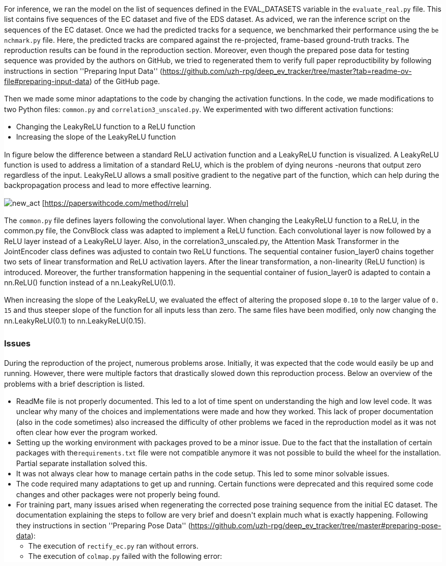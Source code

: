 For inference, we ran the model on the list of sequences defined in the EVAL_DATASETS variable in the ``evaluate_real.py`` file. This list contains five sequences of the EC dataset and five of the EDS dataset. As adviced, we ran the inference script on the sequences of the EC dataset. Once we had the predicted tracks for a sequence, we benchmarked their performance using the ``benchmark.py`` file. Here, the predicted tracks are compared against the re-projected, frame-based ground-truth tracks. The reproduction results can be found in the reproduction section. Moreover, even though the prepared pose data for testing sequence was provided by the authors on GitHub, we tried to regenerated them to verify full paper reproductibility by following instructions in section ''Preparing Input Data'' (https://github.com/uzh-rpg/deep_ev_tracker/tree/master?tab=readme-ov-file#preparing-input-data) of the GitHub page.

Then we made some minor adaptations to the code by changing the activation functions. In the code, we made modifications to two Python files: ``common.py`` and ``correlation3_unscaled.py``. We experimented with two different activation functions:
- Changing the LeakyReLU function to a ReLU function
- Increasing the slope of the LeakyReLU function

In figure below the difference between a standard ReLU activation function and a LeakyReLU function is visualized. A LeakyReLU function is used to address a limitation of a standard ReLU, which is the problem of dying neurons -neurons that output zero regardless of the input. LeakyReLU allows a small positive gradient to the negative part of the function, which can help during the backpropagation process and lead to more effective learning.

![new_act](https://hackmd.io/_uploads/rJNApnRyC.png) [https://paperswithcode.com/method/rrelu]

The ``common.py`` file defines layers following the convolutional layer. When changing the LeakyReLU function to a ReLU, in the common.py file, the ConvBlock class was adapted to implement a ReLU function. Each convolutional layer is now followed by a ReLU layer instead of a LeakyReLU layer. Also, in the correlation3_unscaled.py, the Attention Mask Transformer in the JointEncoder class defines was adjusted to contain two ReLU functions. The sequential container fusion_layer0 chains together two sets of linear transformation and ReLU activation layers. After the linear transformation, a non-linearity (ReLU function) is introduced. Moreover, the further transformation happening in the sequential container of fusion_layer0 is adapted to contain a nn.ReLU() function instead of a nn.LeakyReLU(0.1).

When increasing the slope of the LeakyReLU, we evaluated the effect of altering the proposed slope `0.10` to the larger value of `0.15` and thus steeper slope of the function for all inputs less than zero. The same files have been modified, only now changing the nn.LeakyReLU(0.1) to nn.LeakyReLU(0.15).


### Issues
During the reproduction of the project, numerous problems arose. Initially, it was expected that the code would easily be up and running. However, there were multiple factors that drastically slowed down this reproduction process. Below an overview of the problems with a brief description is listed.
- ReadMe file is not properly documented. This led to a lot of time spent on understanding the high and low level code. It was unclear why many of the choices and implementations were made and how they worked. This lack of proper documentation (also in the code sometimes) also increased the difficulty of other problems we faced in the reproduction model as it was not often clear how ever the program worked.
- Setting up the working environment with packages proved to be a minor issue. Due to the fact that the installation of certain packages with the`requirements.txt` file were not compatible anymore it was not possible to build the wheel for the installation. Partial separate installation solved this.
- It was not always clear how to manage certain paths in the code setup. This led to some minor solvable issues.
- The code required many adaptations to get up and running. Certain functions were deprecated and this required some code changes and other packages were not properly being found.
- For training part, many issues arised when regenerating the corrected pose training sequence from the initial EC dataset. The documentation explaining the steps to follow are very brief and doesn't explain much what is exactly happening. Following they instructions in section ''Preparing Pose Data'' (https://github.com/uzh-rpg/deep_ev_tracker/tree/master#preparing-pose-data):
    - The execution of ``rectify_ec.py`` ran without errors.
    - The execution of ``colmap.py`` failed with the following error: 